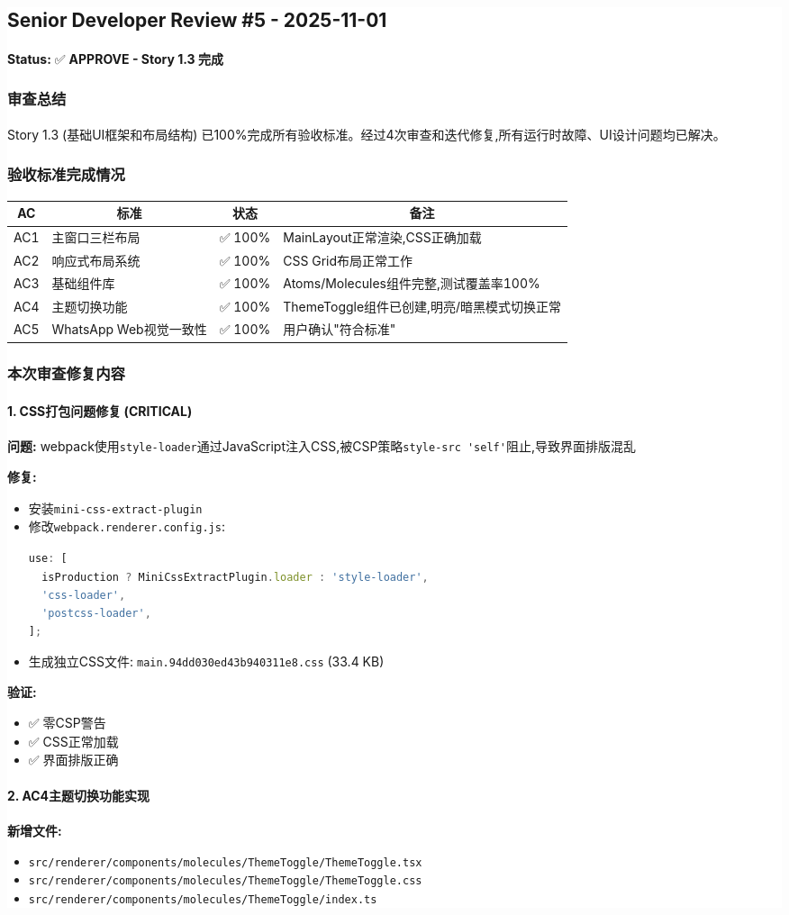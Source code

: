 
## Senior Developer Review #5 - 2025-11-01

**Status:** ✅ **APPROVE - Story 1.3 完成**

### 审查总结

Story 1.3
(基础UI框架和布局结构) 已100%完成所有验收标准。经过4次审查和迭代修复,所有运行时故障、UI设计问题均已解决。

### 验收标准完成情况

| AC  | 标准                   | 状态    | 备注                                        |
| --- | ---------------------- | ------- | ------------------------------------------- |
| AC1 | 主窗口三栏布局         | ✅ 100% | MainLayout正常渲染,CSS正确加载              |
| AC2 | 响应式布局系统         | ✅ 100% | CSS Grid布局正常工作                        |
| AC3 | 基础组件库             | ✅ 100% | Atoms/Molecules组件完整,测试覆盖率100%      |
| AC4 | 主题切换功能           | ✅ 100% | ThemeToggle组件已创建,明亮/暗黑模式切换正常 |
| AC5 | WhatsApp Web视觉一致性 | ✅ 100% | 用户确认"符合标准"                          |

### 本次审查修复内容

#### 1. CSS打包问题修复 (CRITICAL)

**问题:**
webpack使用`style-loader`通过JavaScript注入CSS,被CSP策略`style-src 'self'`阻止,导致界面排版混乱

**修复:**

- 安装`mini-css-extract-plugin`
- 修改`webpack.renderer.config.js`:
  ```javascript
  use: [
    isProduction ? MiniCssExtractPlugin.loader : 'style-loader',
    'css-loader',
    'postcss-loader',
  ];
  ```
- 生成独立CSS文件: `main.94dd030ed43b940311e8.css` (33.4 KB)

**验证:**

- ✅ 零CSP警告
- ✅ CSS正常加载
- ✅ 界面排版正确

#### 2. AC4主题切换功能实现

**新增文件:**

- `src/renderer/components/molecules/ThemeToggle/ThemeToggle.tsx`
- `src/renderer/components/molecules/ThemeToggle/ThemeToggle.css`
- `src/renderer/components/molecules/ThemeToggle/index.ts`

